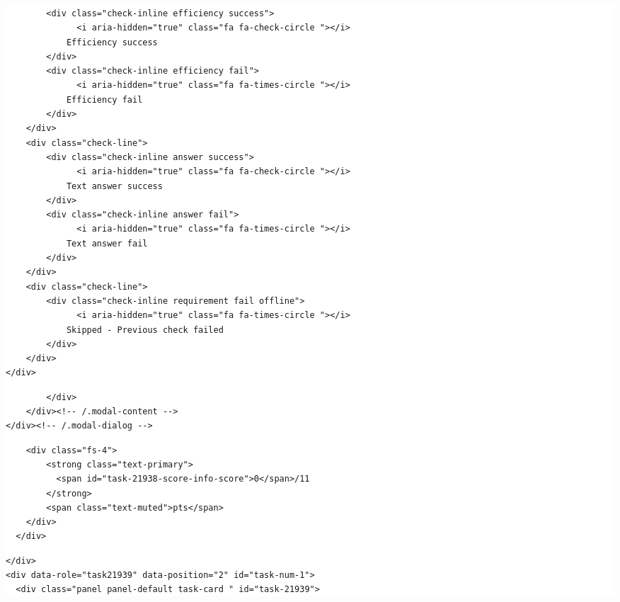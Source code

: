             <div class="check-inline efficiency success">
                  <i aria-hidden="true" class="fa fa-check-circle "></i>
                Efficiency success
            </div>
            <div class="check-inline efficiency fail">
                  <i aria-hidden="true" class="fa fa-times-circle "></i>
                Efficiency fail
            </div>
        </div>
        <div class="check-line">
            <div class="check-inline answer success">
                  <i aria-hidden="true" class="fa fa-check-circle "></i>
                Text answer success
            </div>
            <div class="check-inline answer fail">
                  <i aria-hidden="true" class="fa fa-times-circle "></i>
                Text answer fail
            </div>
        </div>
        <div class="check-line">
            <div class="check-inline requirement fail offline">
                  <i aria-hidden="true" class="fa fa-times-circle "></i>
                Skipped - Previous check failed
            </div>
        </div>
    </div>
</div>

            </div>
        </div><!-- /.modal-content -->
    </div><!-- /.modal-dialog -->
</div>





</div>


        <div class="fs-4">
            <strong class="text-primary">
              <span id="task-21938-score-info-score">0</span>/11
            </strong>
            <span class="text-muted">pts</span>
        </div>
      </div>


  </div>
</div>

    </div>
    <div data-role="task21939" data-position="2" id="task-num-1">
      <div class="panel panel-default task-card " id="task-21939">
  <span id="user_id" data-id="6218"></span>
